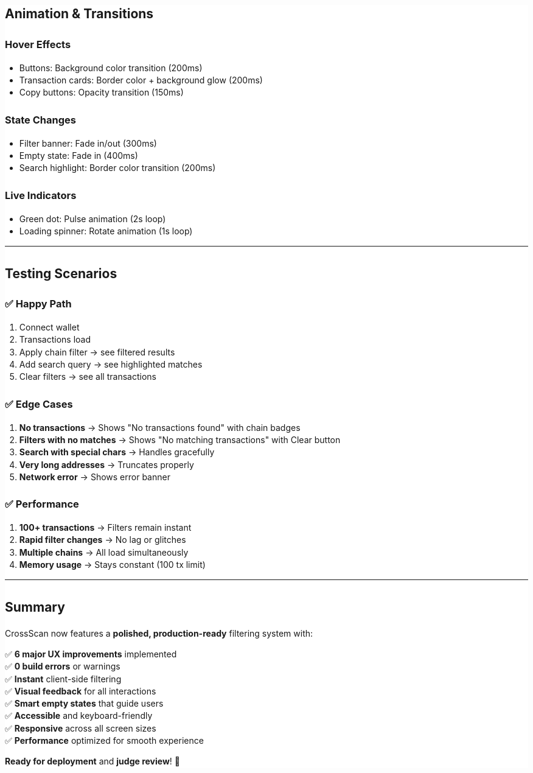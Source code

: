
## Animation & Transitions

### Hover Effects
- Buttons: Background color transition (200ms)
- Transaction cards: Border color + background glow (200ms)
- Copy buttons: Opacity transition (150ms)

### State Changes
- Filter banner: Fade in/out (300ms)
- Empty state: Fade in (400ms)
- Search highlight: Border color transition (200ms)

### Live Indicators
- Green dot: Pulse animation (2s loop)
- Loading spinner: Rotate animation (1s loop)

---

## Testing Scenarios

### ✅ Happy Path
1. Connect wallet
2. Transactions load
3. Apply chain filter → see filtered results
4. Add search query → see highlighted matches
5. Clear filters → see all transactions

### ✅ Edge Cases
1. **No transactions** → Shows "No transactions found" with chain badges
2. **Filters with no matches** → Shows "No matching transactions" with Clear button
3. **Search with special chars** → Handles gracefully
4. **Very long addresses** → Truncates properly
5. **Network error** → Shows error banner

### ✅ Performance
1. **100+ transactions** → Filters remain instant
2. **Rapid filter changes** → No lag or glitches
3. **Multiple chains** → All load simultaneously
4. **Memory usage** → Stays constant (100 tx limit)

---

## Summary

CrossScan now features a **polished, production-ready** filtering system with:

✅ **6 major UX improvements** implemented  
✅ **0 build errors** or warnings  
✅ **Instant** client-side filtering  
✅ **Visual feedback** for all interactions  
✅ **Smart empty states** that guide users  
✅ **Accessible** and keyboard-friendly  
✅ **Responsive** across all screen sizes  
✅ **Performance** optimized for smooth experience  

**Ready for deployment** and **judge review**! 🚀

